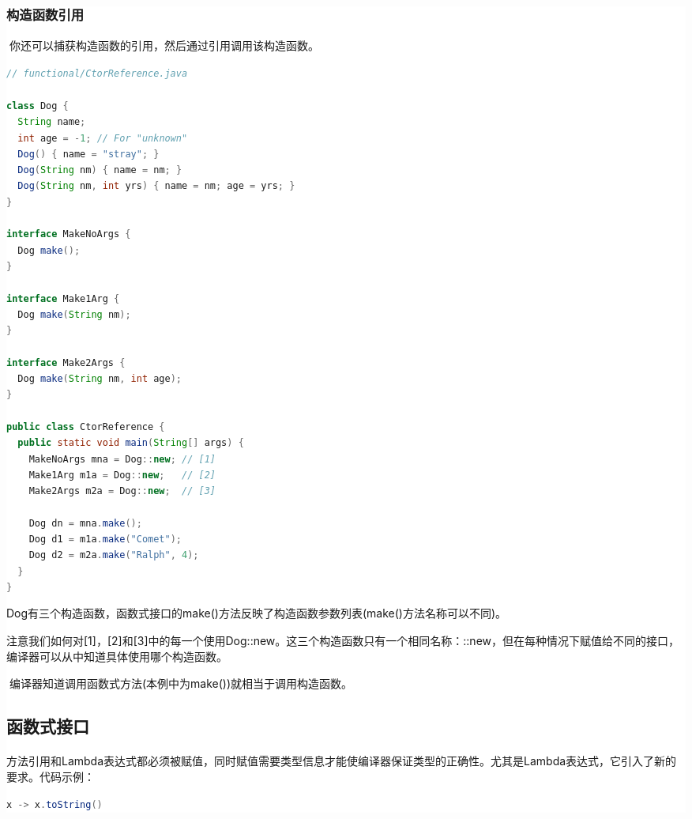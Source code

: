 ### 构造函数引用

​		你还可以捕获构造函数的引用，然后通过引用调用该构造函数。

```java
// functional/CtorReference.java

class Dog {
  String name;
  int age = -1; // For "unknown"
  Dog() { name = "stray"; }
  Dog(String nm) { name = nm; }
  Dog(String nm, int yrs) { name = nm; age = yrs; }
}

interface MakeNoArgs {
  Dog make();
}

interface Make1Arg {
  Dog make(String nm);
}

interface Make2Args {
  Dog make(String nm, int age);
}

public class CtorReference {
  public static void main(String[] args) {
    MakeNoArgs mna = Dog::new; // [1]
    Make1Arg m1a = Dog::new;   // [2]
    Make2Args m2a = Dog::new;  // [3]

    Dog dn = mna.make();
    Dog d1 = m1a.make("Comet");
    Dog d2 = m2a.make("Ralph", 4);
  }
}
```

​		Dog有三个构造函数，函数式接口的make()方法反映了构造函数参数列表(make()方法名称可以不同)。

​		注意我们如何对[1]，[2]和[3]中的每一个使用Dog::new。这三个构造函数只有一个相同名称：::new，但在每种情况下赋值给不同的接口，编译器可以从中知道具体使用哪个构造函数。

​		编译器知道调用函数式方法(本例中为make())就相当于调用构造函数。

## 函数式接口

​		方法引用和Lambda表达式都必须被赋值，同时赋值需要类型信息才能使编译器保证类型的正确性。尤其是Lambda表达式，它引入了新的要求。代码示例：

```java
x -> x.toString()
```
